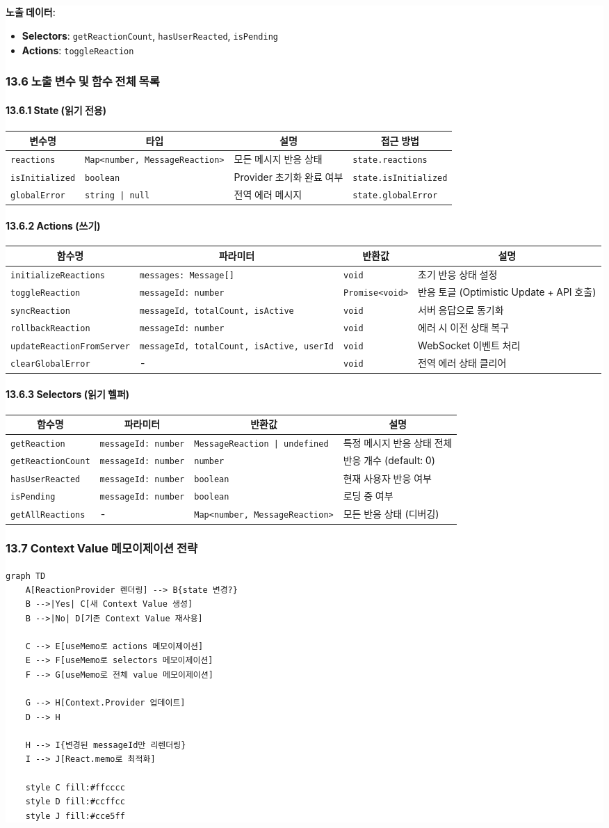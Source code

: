 **노출 데이터**:
- **Selectors**: `getReactionCount`, `hasUserReacted`, `isPending`
- **Actions**: `toggleReaction`

### 13.6 노출 변수 및 함수 전체 목록

#### 13.6.1 State (읽기 전용)

| 변수명 | 타입 | 설명 | 접근 방법 |
|--------|------|------|-----------|
| `reactions` | `Map<number, MessageReaction>` | 모든 메시지 반응 상태 | `state.reactions` |
| `isInitialized` | `boolean` | Provider 초기화 완료 여부 | `state.isInitialized` |
| `globalError` | `string \| null` | 전역 에러 메시지 | `state.globalError` |

#### 13.6.2 Actions (쓰기)

| 함수명 | 파라미터 | 반환값 | 설명 |
|--------|----------|--------|------|
| `initializeReactions` | `messages: Message[]` | `void` | 초기 반응 상태 설정 |
| `toggleReaction` | `messageId: number` | `Promise<void>` | 반응 토글 (Optimistic Update + API 호출) |
| `syncReaction` | `messageId, totalCount, isActive` | `void` | 서버 응답으로 동기화 |
| `rollbackReaction` | `messageId: number` | `void` | 에러 시 이전 상태 복구 |
| `updateReactionFromServer` | `messageId, totalCount, isActive, userId` | `void` | WebSocket 이벤트 처리 |
| `clearGlobalError` | - | `void` | 전역 에러 상태 클리어 |

#### 13.6.3 Selectors (읽기 헬퍼)

| 함수명 | 파라미터 | 반환값 | 설명 |
|--------|----------|--------|------|
| `getReaction` | `messageId: number` | `MessageReaction \| undefined` | 특정 메시지 반응 상태 전체 |
| `getReactionCount` | `messageId: number` | `number` | 반응 개수 (default: 0) |
| `hasUserReacted` | `messageId: number` | `boolean` | 현재 사용자 반응 여부 |
| `isPending` | `messageId: number` | `boolean` | 로딩 중 여부 |
| `getAllReactions` | - | `Map<number, MessageReaction>` | 모든 반응 상태 (디버깅) |

### 13.7 Context Value 메모이제이션 전략

```mermaid
graph TD
    A[ReactionProvider 렌더링] --> B{state 변경?}
    B -->|Yes| C[새 Context Value 생성]
    B -->|No| D[기존 Context Value 재사용]

    C --> E[useMemo로 actions 메모이제이션]
    E --> F[useMemo로 selectors 메모이제이션]
    F --> G[useMemo로 전체 value 메모이제이션]

    G --> H[Context.Provider 업데이트]
    D --> H

    H --> I{변경된 messageId만 리렌더링}
    I --> J[React.memo로 최적화]

    style C fill:#ffcccc
    style D fill:#ccffcc
    style J fill:#cce5ff
```